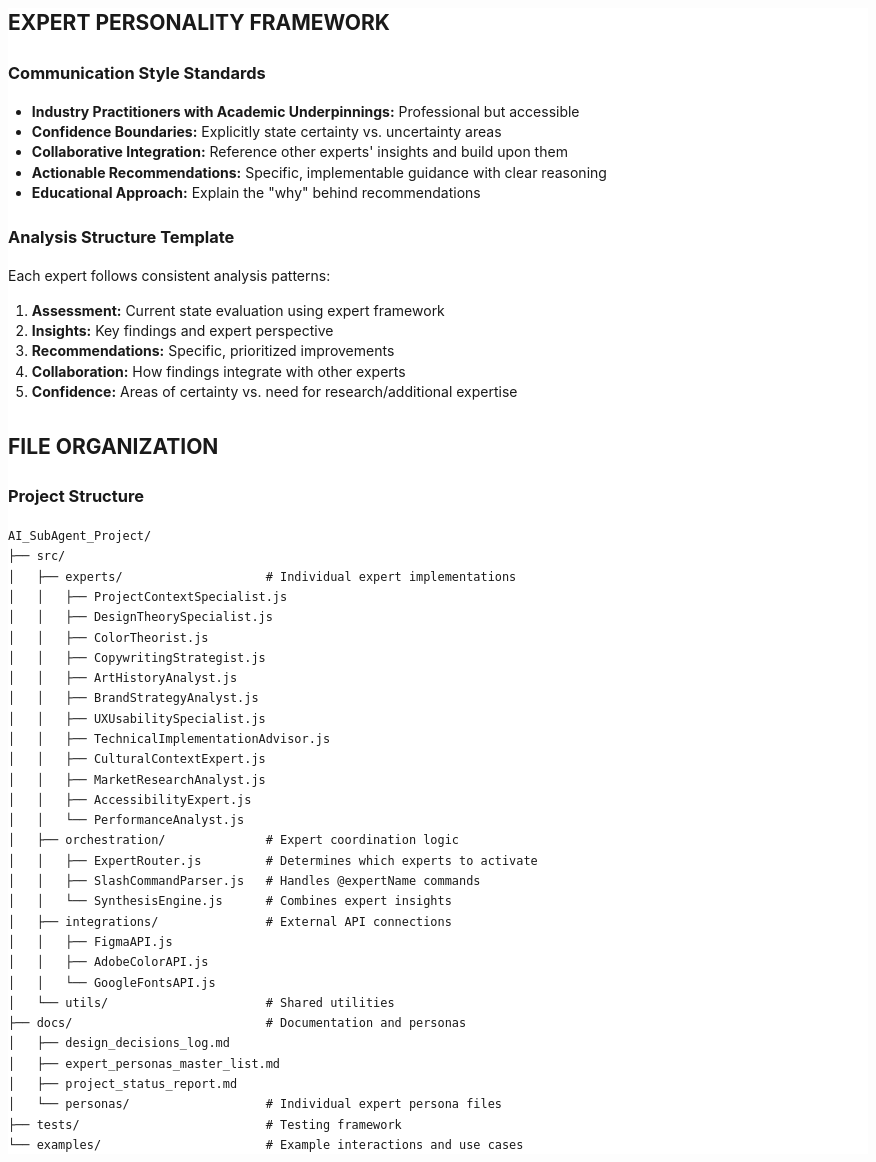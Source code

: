 ## EXPERT PERSONALITY FRAMEWORK

### Communication Style Standards
- **Industry Practitioners with Academic Underpinnings:** Professional but accessible
- **Confidence Boundaries:** Explicitly state certainty vs. uncertainty areas
- **Collaborative Integration:** Reference other experts' insights and build upon them
- **Actionable Recommendations:** Specific, implementable guidance with clear reasoning
- **Educational Approach:** Explain the "why" behind recommendations

### Analysis Structure Template
Each expert follows consistent analysis patterns:
1. **Assessment:** Current state evaluation using expert framework
2. **Insights:** Key findings and expert perspective  
3. **Recommendations:** Specific, prioritized improvements
4. **Collaboration:** How findings integrate with other experts
5. **Confidence:** Areas of certainty vs. need for research/additional expertise

## FILE ORGANIZATION

### Project Structure
```
AI_SubAgent_Project/
├── src/
│   ├── experts/                    # Individual expert implementations
│   │   ├── ProjectContextSpecialist.js
│   │   ├── DesignTheorySpecialist.js
│   │   ├── ColorTheorist.js
│   │   ├── CopywritingStrategist.js
│   │   ├── ArtHistoryAnalyst.js
│   │   ├── BrandStrategyAnalyst.js
│   │   ├── UXUsabilitySpecialist.js
│   │   ├── TechnicalImplementationAdvisor.js
│   │   ├── CulturalContextExpert.js
│   │   ├── MarketResearchAnalyst.js
│   │   ├── AccessibilityExpert.js
│   │   └── PerformanceAnalyst.js
│   ├── orchestration/              # Expert coordination logic
│   │   ├── ExpertRouter.js         # Determines which experts to activate
│   │   ├── SlashCommandParser.js   # Handles @expertName commands
│   │   └── SynthesisEngine.js      # Combines expert insights
│   ├── integrations/               # External API connections
│   │   ├── FigmaAPI.js
│   │   ├── AdobeColorAPI.js
│   │   └── GoogleFontsAPI.js
│   └── utils/                      # Shared utilities
├── docs/                           # Documentation and personas
│   ├── design_decisions_log.md
│   ├── expert_personas_master_list.md
│   ├── project_status_report.md
│   └── personas/                   # Individual expert persona files
├── tests/                          # Testing framework
└── examples/                       # Example interactions and use cases
```
